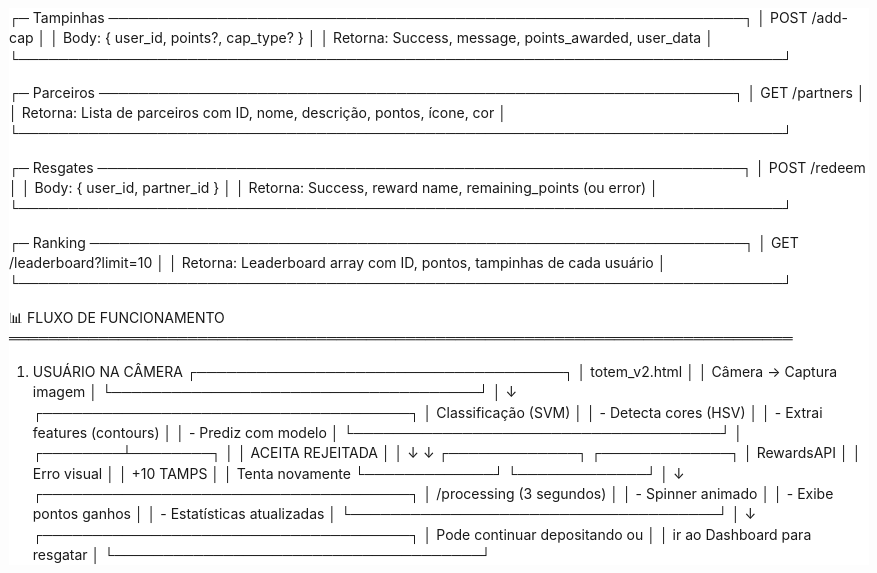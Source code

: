 ┌─ Tampinhas ────────────────────────────────────────────────────────────────┐
│ POST /add-cap                                                             │
│ Body: { user_id, points?, cap_type? }                                    │
│ Retorna: Success, message, points_awarded, user_data                     │
└─────────────────────────────────────────────────────────────────────────────┘

┌─ Parceiros ────────────────────────────────────────────────────────────────┐
│ GET /partners                                                             │
│ Retorna: Lista de parceiros com ID, nome, descrição, pontos, ícone, cor │
└─────────────────────────────────────────────────────────────────────────────┘

┌─ Resgates ─────────────────────────────────────────────────────────────────┐
│ POST /redeem                                                              │
│ Body: { user_id, partner_id }                                            │
│ Retorna: Success, reward name, remaining_points (ou error)               │
└─────────────────────────────────────────────────────────────────────────────┘

┌─ Ranking ──────────────────────────────────────────────────────────────────┐
│ GET /leaderboard?limit=10                                                │
│ Retorna: Leaderboard array com ID, pontos, tampinhas de cada usuário    │
└─────────────────────────────────────────────────────────────────────────────┘


📊 FLUXO DE FUNCIONAMENTO
═══════════════════════════════════════════════════════════════════════════════

1. USUÁRIO NA CÂMERA
   ┌─────────────────────────────────────┐
   │ totem_v2.html                       │
   │ Câmera → Captura imagem             │
   └─────────────────────────────────────┘
                   │
                   ↓
   ┌─────────────────────────────────────┐
   │ Classificação (SVM)                 │
   │ - Detecta cores (HSV)               │
   │ - Extrai features (contours)        │
   │ - Prediz com modelo                 │
   └─────────────────────────────────────┘
                   │
          ┌────────┴────────┐
          │                 │
       ACEITA           REJEITADA
          │                 │
          ↓                 ↓
   ┌─────────────┐  ┌─────────────┐
   │ RewardsAPI  │  │ Erro visual │
   │ +10 TAMPS   │  │ Tenta novamente
   └─────────────┘  └─────────────┘
          │
          ↓
   ┌─────────────────────────────────────┐
   │ /processing (3 segundos)            │
   │ - Spinner animado                   │
   │ - Exibe pontos ganhos               │
   │ - Estatísticas atualizadas          │
   └─────────────────────────────────────┘
          │
          ↓
   ┌─────────────────────────────────────┐
   │ Pode continuar depositando ou       │
   │ ir ao Dashboard para resgatar       │
   └─────────────────────────────────────┘
